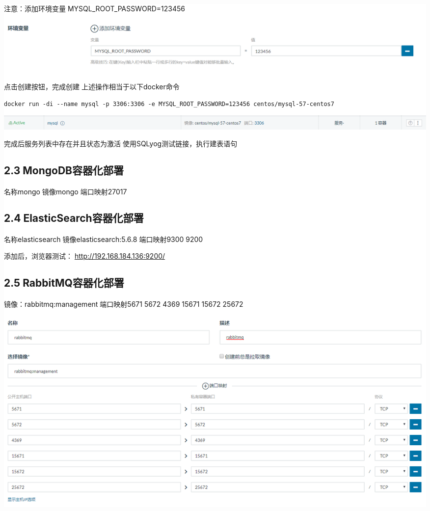 注意：添加环境变量  MYSQL_ROOT_PASSWORD=123456 

![](image/9_63.png)

点击创建按钮，完成创建    上述操作相当于以下docker命令

```
docker run -di --name mysql -p 3306:3306 -e MYSQL_ROOT_PASSWORD=123456 centos/mysql-57-centos7
```

![](image/10_23.png)

完成后服务列表中存在并且状态为激活    使用SQLyog测试链接，执行建表语句

## 2.3 MongoDB容器化部署

名称mongo  镜像mongo    端口映射27017 

## 2.4 ElasticSearch容器化部署

名称elasticsearch   镜像elasticsearch:5.6.8  端口映射9300   9200

添加后，浏览器测试： http://192.168.184.136:9200/

## 2.5 RabbitMQ容器化部署

镜像：rabbitmq:management     端口映射5671   5672  4369    15671  15672  25672

![](image/10_24.png)

